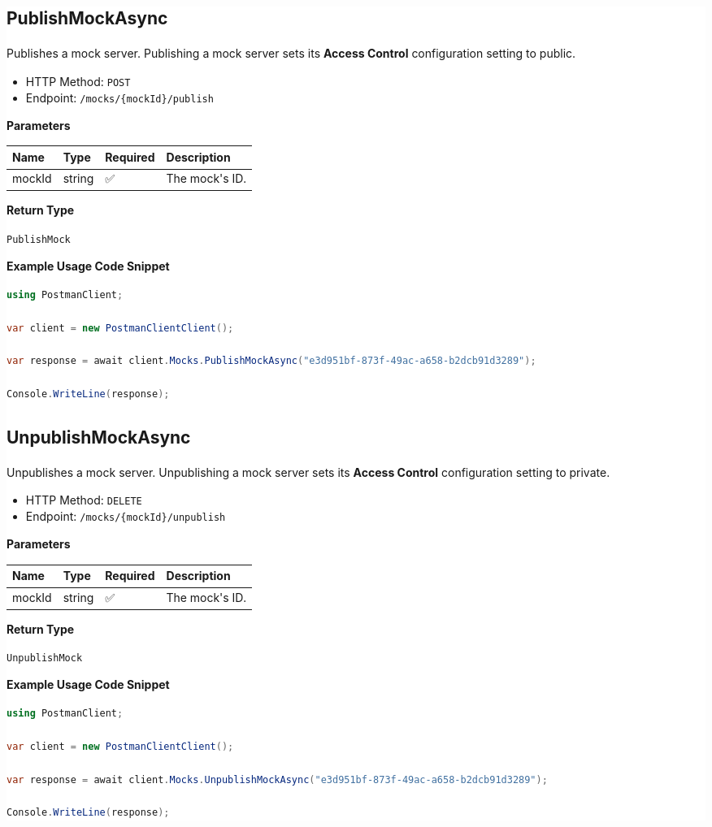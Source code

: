 ## PublishMockAsync

Publishes a mock server. Publishing a mock server sets its **Access Control** configuration setting to public.

- HTTP Method: `POST`
- Endpoint: `/mocks/{mockId}/publish`

**Parameters**

| Name   | Type   | Required | Description    |
| :----- | :----- | :------- | :------------- |
| mockId | string | ✅       | The mock's ID. |

**Return Type**

`PublishMock`

**Example Usage Code Snippet**

```csharp
using PostmanClient;

var client = new PostmanClientClient();

var response = await client.Mocks.PublishMockAsync("e3d951bf-873f-49ac-a658-b2dcb91d3289");

Console.WriteLine(response);
```

## UnpublishMockAsync

Unpublishes a mock server. Unpublishing a mock server sets its **Access Control** configuration setting to private.

- HTTP Method: `DELETE`
- Endpoint: `/mocks/{mockId}/unpublish`

**Parameters**

| Name   | Type   | Required | Description    |
| :----- | :----- | :------- | :------------- |
| mockId | string | ✅       | The mock's ID. |

**Return Type**

`UnpublishMock`

**Example Usage Code Snippet**

```csharp
using PostmanClient;

var client = new PostmanClientClient();

var response = await client.Mocks.UnpublishMockAsync("e3d951bf-873f-49ac-a658-b2dcb91d3289");

Console.WriteLine(response);
```
